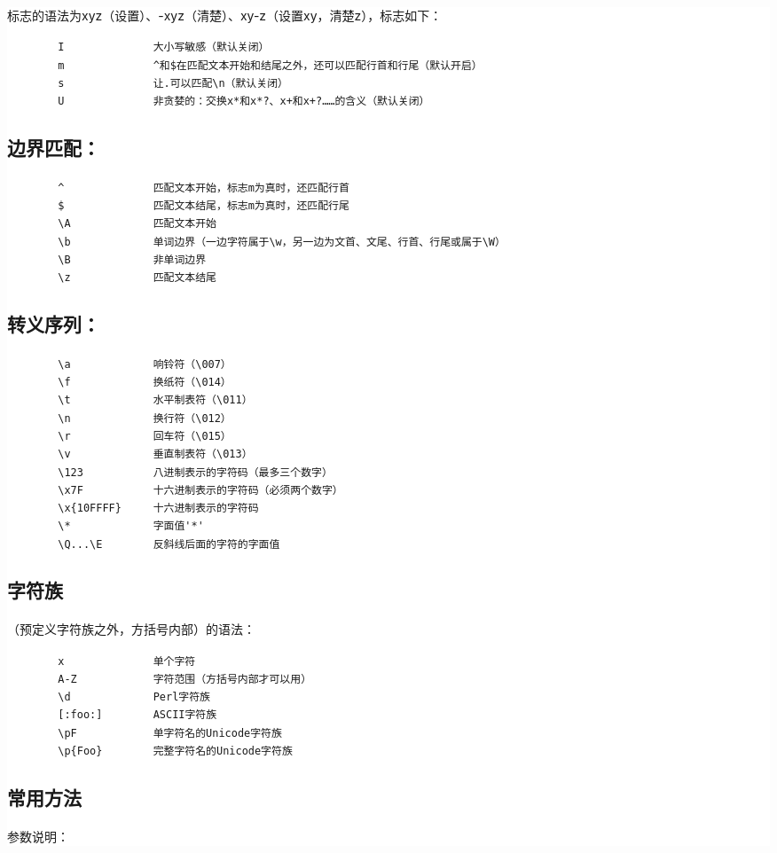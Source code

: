 标志的语法为xyz（设置）、-xyz（清楚）、xy-z（设置xy，清楚z），标志如下：

```
        I              大小写敏感（默认关闭）
        m              ^和$在匹配文本开始和结尾之外，还可以匹配行首和行尾（默认开启）
        s              让.可以匹配\n（默认关闭）
        U              非贪婪的：交换x*和x*?、x+和x+?……的含义（默认关闭）
```

## 边界匹配：

```
        ^              匹配文本开始，标志m为真时，还匹配行首
        $              匹配文本结尾，标志m为真时，还匹配行尾
        \A             匹配文本开始
        \b             单词边界（一边字符属于\w，另一边为文首、文尾、行首、行尾或属于\W）
        \B             非单词边界
        \z             匹配文本结尾
```

## 转义序列：

```
        \a             响铃符（\007）
        \f             换纸符（\014）
        \t             水平制表符（\011）
        \n             换行符（\012）
        \r             回车符（\015）
        \v             垂直制表符（\013）
        \123           八进制表示的字符码（最多三个数字）
        \x7F           十六进制表示的字符码（必须两个数字）
        \x{10FFFF}     十六进制表示的字符码
        \*             字面值'*'
        \Q...\E        反斜线后面的字符的字面值
```

## 字符族

（预定义字符族之外，方括号内部）的语法：

```
        x              单个字符
        A-Z            字符范围（方括号内部才可以用）
        \d             Perl字符族
        [:foo:]        ASCII字符族
        \pF            单字符名的Unicode字符族
        \p{Foo}        完整字符名的Unicode字符族
```

## 常用方法

参数说明：
